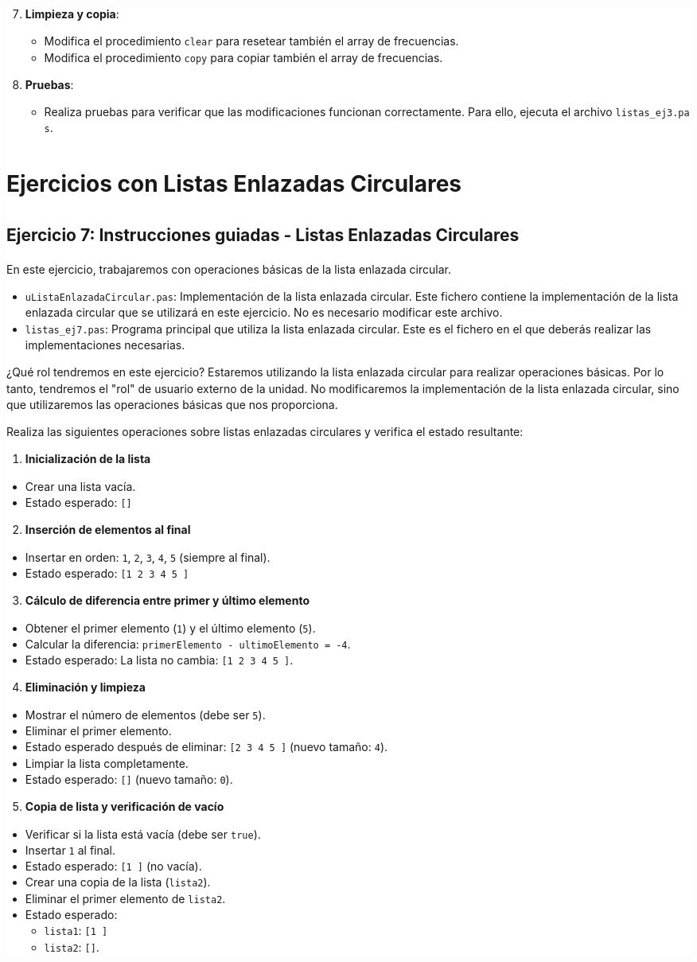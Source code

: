 7. **Limpieza y copia**:
    - Modifica el procedimiento `clear` para resetear también el array de frecuencias.
    - Modifica el procedimiento `copy` para copiar también el array de frecuencias.

8. **Pruebas**:
    - Realiza pruebas para verificar que las modificaciones funcionan correctamente. Para ello, ejecuta el archivo `listas_ej3.pas`.


# Ejercicios con Listas Enlazadas Circulares

## Ejercicio 7: Instrucciones guiadas - Listas Enlazadas Circulares

En este ejercicio, trabajaremos con operaciones básicas de la lista enlazada circular.

- `uListaEnlazadaCircular.pas`: Implementación de la lista enlazada circular. Este fichero contiene la implementación de la lista enlazada circular que se utilizará en este ejercicio. No es necesario modificar este archivo.
- `listas_ej7.pas`: Programa principal que utiliza la lista enlazada circular. Este es el fichero en el que deberás realizar las implementaciones necesarias.

¿Qué rol tendremos en este ejercicio? Estaremos utilizando la lista enlazada circular para realizar operaciones básicas. Por lo tanto, tendremos el "rol" de usuario externo de la unidad. No modificaremos la implementación de la lista enlazada circular, sino que utilizaremos las operaciones básicas que nos proporciona.

Realiza las siguientes operaciones sobre listas enlazadas circulares y verifica el estado resultante:

1. **Inicialización de la lista**
*   Crear una lista vacía.
*   Estado esperado: `[]`

2. **Inserción de elementos al final**
*   Insertar en orden: `1`, `2`, `3`, `4`, `5` (siempre al final).
*   Estado esperado: `[1 2 3 4 5 ]`

3. **Cálculo de diferencia entre primer y último elemento**
*   Obtener el primer elemento (`1`) y el último elemento (`5`).
*   Calcular la diferencia: `primerElemento - ultimoElemento = -4`.
*   Estado esperado: La lista no cambia: `[1 2 3 4 5 ]`.

4. **Eliminación y limpieza**
*   Mostrar el número de elementos (debe ser `5`).
*   Eliminar el primer elemento.
*   Estado esperado después de eliminar: `[2 3 4 5 ]` (nuevo tamaño: `4`).
*   Limpiar la lista completamente.
*   Estado esperado: `[]` (nuevo tamaño: `0`).

5. **Copia de lista y verificación de vacío**
*   Verificar si la lista está vacía (debe ser `true`).
*   Insertar `1` al final.
*   Estado esperado: `[1 ]` (no vacía).
*   Crear una copia de la lista (`lista2`).
*   Eliminar el primer elemento de `lista2`.
*   Estado esperado:
    *   `lista1`: `[1 ]`
    *   `lista2`: `[]`.
